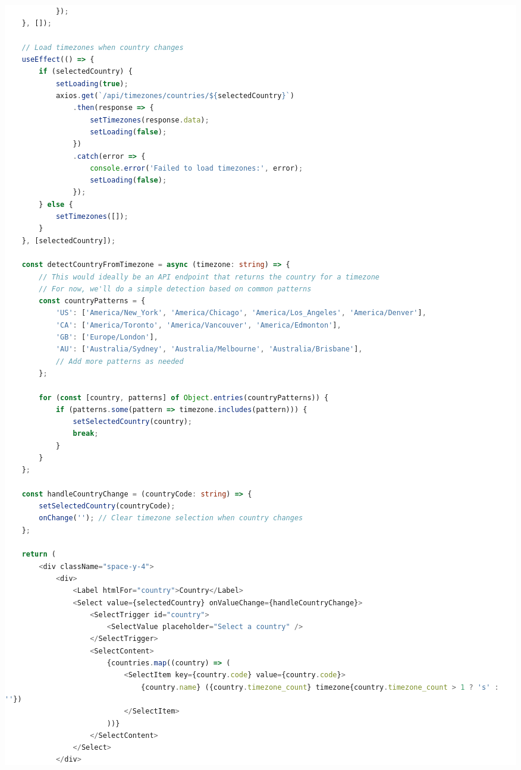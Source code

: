 ```typescript
            });
    }, []);

    // Load timezones when country changes
    useEffect(() => {
        if (selectedCountry) {
            setLoading(true);
            axios.get(`/api/timezones/countries/${selectedCountry}`)
                .then(response => {
                    setTimezones(response.data);
                    setLoading(false);
                })
                .catch(error => {
                    console.error('Failed to load timezones:', error);
                    setLoading(false);
                });
        } else {
            setTimezones([]);
        }
    }, [selectedCountry]);

    const detectCountryFromTimezone = async (timezone: string) => {
        // This would ideally be an API endpoint that returns the country for a timezone
        // For now, we'll do a simple detection based on common patterns
        const countryPatterns = {
            'US': ['America/New_York', 'America/Chicago', 'America/Los_Angeles', 'America/Denver'],
            'CA': ['America/Toronto', 'America/Vancouver', 'America/Edmonton'],
            'GB': ['Europe/London'],
            'AU': ['Australia/Sydney', 'Australia/Melbourne', 'Australia/Brisbane'],
            // Add more patterns as needed
        };

        for (const [country, patterns] of Object.entries(countryPatterns)) {
            if (patterns.some(pattern => timezone.includes(pattern))) {
                setSelectedCountry(country);
                break;
            }
        }
    };

    const handleCountryChange = (countryCode: string) => {
        setSelectedCountry(countryCode);
        onChange(''); // Clear timezone selection when country changes
    };

    return (
        <div className="space-y-4">
            <div>
                <Label htmlFor="country">Country</Label>
                <Select value={selectedCountry} onValueChange={handleCountryChange}>
                    <SelectTrigger id="country">
                        <SelectValue placeholder="Select a country" />
                    </SelectTrigger>
                    <SelectContent>
                        {countries.map((country) => (
                            <SelectItem key={country.code} value={country.code}>
                                {country.name} ({country.timezone_count} timezone{country.timezone_count > 1 ? 's' : ''})
                            </SelectItem>
                        ))}
                    </SelectContent>
                </Select>
            </div>
```